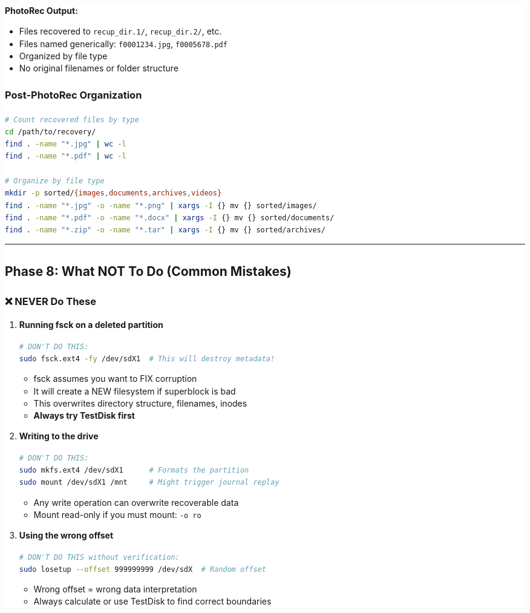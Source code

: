 **PhotoRec Output:**
- Files recovered to `recup_dir.1/`, `recup_dir.2/`, etc.
- Files named generically: `f0001234.jpg`, `f0005678.pdf`
- Organized by file type
- No original filenames or folder structure

### Post-PhotoRec Organization

```bash
# Count recovered files by type
cd /path/to/recovery/
find . -name "*.jpg" | wc -l
find . -name "*.pdf" | wc -l

# Organize by file type
mkdir -p sorted/{images,documents,archives,videos}
find . -name "*.jpg" -o -name "*.png" | xargs -I {} mv {} sorted/images/
find . -name "*.pdf" -o -name "*.docx" | xargs -I {} mv {} sorted/documents/
find . -name "*.zip" -o -name "*.tar" | xargs -I {} mv {} sorted/archives/
```

---

## Phase 8: What NOT To Do (Common Mistakes)

### ❌ NEVER Do These

1. **Running fsck on a deleted partition**
   ```bash
   # DON'T DO THIS:
   sudo fsck.ext4 -fy /dev/sdX1  # This will destroy metadata!
   ```
   - fsck assumes you want to FIX corruption
   - It will create a NEW filesystem if superblock is bad
   - This overwrites directory structure, filenames, inodes
   - **Always try TestDisk first**

2. **Writing to the drive**
   ```bash
   # DON'T DO THIS:
   sudo mkfs.ext4 /dev/sdX1      # Formats the partition
   sudo mount /dev/sdX1 /mnt     # Might trigger journal replay
   ```
   - Any write operation can overwrite recoverable data
   - Mount read-only if you must mount: `-o ro`

3. **Using the wrong offset**
   ```bash
   # DON'T DO THIS without verification:
   sudo losetup --offset 999999999 /dev/sdX  # Random offset
   ```
   - Wrong offset = wrong data interpretation
   - Always calculate or use TestDisk to find correct boundaries
